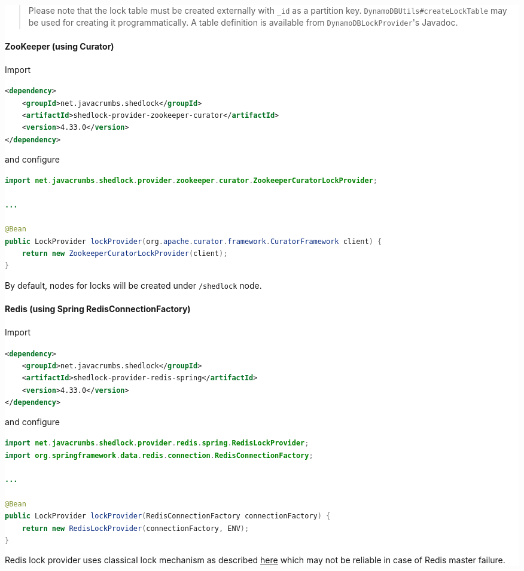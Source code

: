 > Please note that the lock table must be created externally with `_id` as a partition key.
> `DynamoDBUtils#createLockTable` may be used for creating it programmatically.
> A table definition is available from `DynamoDBLockProvider`'s Javadoc.

#### ZooKeeper (using Curator)
Import
```xml
<dependency>
    <groupId>net.javacrumbs.shedlock</groupId>
    <artifactId>shedlock-provider-zookeeper-curator</artifactId>
    <version>4.33.0</version>
</dependency>
```

and configure

```java
import net.javacrumbs.shedlock.provider.zookeeper.curator.ZookeeperCuratorLockProvider;

...

@Bean
public LockProvider lockProvider(org.apache.curator.framework.CuratorFramework client) {
    return new ZookeeperCuratorLockProvider(client);
}
```
By default, nodes for locks will be created under `/shedlock` node.

#### Redis (using Spring RedisConnectionFactory)
Import
```xml
<dependency>
    <groupId>net.javacrumbs.shedlock</groupId>
    <artifactId>shedlock-provider-redis-spring</artifactId>
    <version>4.33.0</version>
</dependency>
```

and configure

```java
import net.javacrumbs.shedlock.provider.redis.spring.RedisLockProvider;
import org.springframework.data.redis.connection.RedisConnectionFactory;

...

@Bean
public LockProvider lockProvider(RedisConnectionFactory connectionFactory) {
    return new RedisLockProvider(connectionFactory, ENV);
}
```

Redis lock provider uses classical lock mechanism as described [here](https://redis.io/commands/setnx#design-pattern-locking-with-codesetnxcode)
which may not be reliable in case of Redis master failure.
